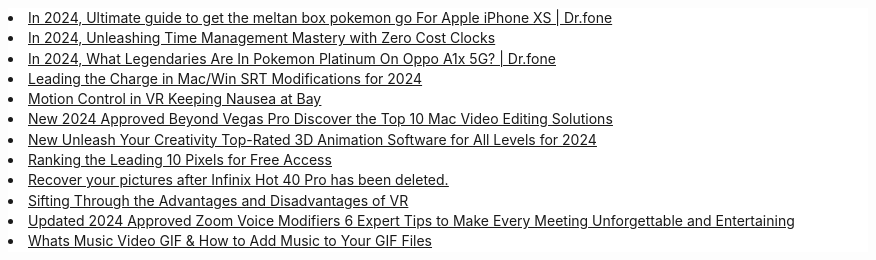 <li><a href="https://ios-pokemon-go.techidaily.com/in-2024-ultimate-guide-to-get-the-meltan-box-pokemon-go-for-apple-iphone-xs-drfone-by-drfone-virtual-ios/"><u>In 2024, Ultimate guide to get the meltan box pokemon go For Apple iPhone XS | Dr.fone</u></a></li>
<li><a href="https://some-guidance.techidaily.com/in-2024-unleashing-time-management-mastery-with-zero-cost-clocks/"><u>In 2024, Unleashing Time Management Mastery with Zero Cost Clocks</u></a></li>
<li><a href="https://android-pokemon-go.techidaily.com/in-2024-what-legendaries-are-in-pokemon-platinum-on-oppo-a1x-5g-drfone-by-drfone-virtual-android/"><u>In 2024, What Legendaries Are In Pokemon Platinum On Oppo A1x 5G? | Dr.fone</u></a></li>
<li><a href="https://extra-approaches.techidaily.com/leading-the-charge-in-macwin-srt-modifications-for-2024/"><u>Leading the Charge in Mac/Win SRT Modifications for 2024</u></a></li>
<li><a href="https://extra-tips.techidaily.com/motion-control-in-vr-keeping-nausea-at-bay/"><u>Motion Control in VR  Keeping Nausea at Bay</u></a></li>
<li><a href="https://ai-video-tools.techidaily.com/new-2024-approved-beyond-vegas-pro-discover-the-top-10-mac-video-editing-solutions/"><u>New 2024 Approved Beyond Vegas Pro Discover the Top 10 Mac Video Editing Solutions</u></a></li>
<li><a href="https://ai-driven-video-production.techidaily.com/new-unleash-your-creativity-top-rated-3d-animation-software-for-all-levels-for-2024/"><u>New Unleash Your Creativity Top-Rated 3D Animation Software for All Levels for 2024</u></a></li>
<li><a href="https://extra-information.techidaily.com/ranking-the-leading-10-pixels-for-free-access/"><u>Ranking the Leading 10 Pixels for Free Access</u></a></li>
<li><a href="https://review-topics.techidaily.com/recover-your-pictures-after-infinix-hot-40-pro-has-been-deleted-by-fonelab-android-recover-pictures/"><u>Recover your pictures after Infinix Hot 40 Pro has been deleted.</u></a></li>
<li><a href="https://extra-tips.techidaily.com/sifting-through-the-advantages-and-disadvantages-of-vr/"><u>Sifting Through the Advantages and Disadvantages of VR</u></a></li>
<li><a href="https://audio-shaping.techidaily.com/updated-2024-approved-zoom-voice-modifiers-6-expert-tips-to-make-every-meeting-unforgettable-and-entertaining/"><u>Updated 2024 Approved Zoom Voice Modifiers 6 Expert Tips to Make Every Meeting Unforgettable and Entertaining</u></a></li>
<li><a href="https://animation-videos.techidaily.com/whats-music-video-gif-and-how-to-add-music-to-your-gif-files/"><u>Whats Music Video GIF & How to Add Music to Your GIF Files</u></a></li>
</ul></div>
